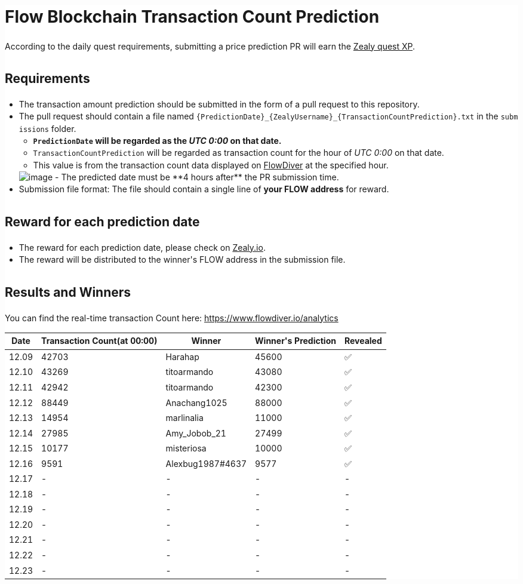 # Flow Blockchain Transaction Count Prediction

According to the daily quest requirements, submitting a price prediction PR will earn the [Zealy quest XP](https://zealy.io/c/flow-community/questboard).

## Requirements

- The transaction amount prediction should be submitted in the form of a pull request to this repository.
- The pull request should contain a file named `{PredictionDate}_{ZealyUsername}_{TransactionCountPrediction}.txt` in the `submissions` folder.
  - **`PredictionDate` will be regarded as the _UTC 0:00_ on that date.**
  - `TransactionCountPrediction` will be regarded as transaction count for the hour of _UTC 0:00_ on that date.
  - This value is from the transaction count data displayed on [FlowDiver](https://www.flowdiver.io/analytics) at the specified hour.
  <img width="1168" alt="image" src="https://github.com/FlowFans/zealy-campaigns/assets/707025/bdac3360-0433-4d66-ae9e-118b8b8f8844">
  - The predicted date must be **4 hours after** the PR submission time.
- Submission file format: The file should contain a single line of **your FLOW address** for reward.

## Reward for each prediction date

- The reward for each prediction date, please check on [Zealy.io](https://zealy.io/c/flow-community/leaderboard).
- The reward will be distributed to the winner's FLOW address in the submission file.

## Results and Winners

You can find the real-time transaction Count here: <https://www.flowdiver.io/analytics>

| Date | Transaction Count(at 00:00) | Winner | Winner's Prediction | Revealed |
|--- |----- |--- |------ | -- |
| 12.09 | 42703 | Harahap | 45600 | ✅ |
| 12.10 | 43269 | titoarmando | 43080 | ✅ |
| 12.11 | 42942 | titoarmando | 42300 | ✅ |
| 12.12 | 88449 | Anachang1025 | 88000 | ✅ |
| 12.13 | 14954 | marlinalia | 11000 | ✅ |
| 12.14 | 27985 | Amy_Jobob_21 | 27499 | ✅ |
| 12.15 | 10177 | misteriosa | 10000 | ✅ |
| 12.16 | 9591 | Alexbug1987#4637 | 9577 | ✅ |
| 12.17 | - | - | - | - |
| 12.18 | - | - | - | - |
| 12.19 | - | - | - | - |
| 12.20 | - | - | - | - |
| 12.21 | - | - | - | - |
| 12.22 | - | - | - | - |
| 12.23 | - | - | - | - |
